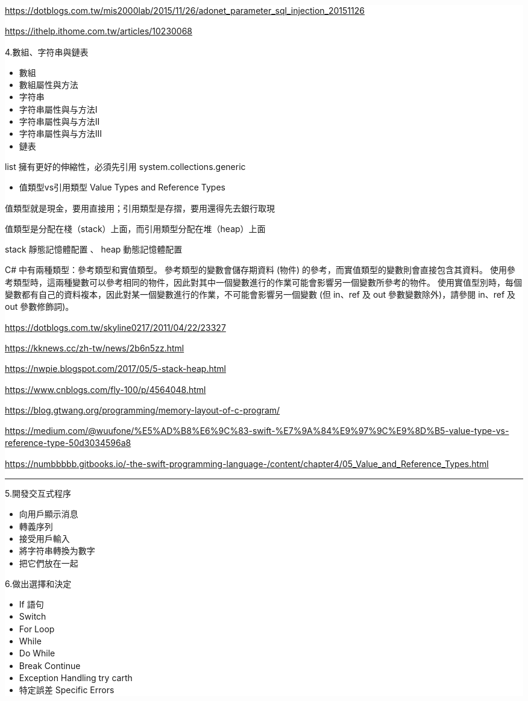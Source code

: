 <https://dotblogs.com.tw/mis2000lab/2015/11/26/adonet_parameter_sql_injection_20151126>

<https://ithelp.ithome.com.tw/articles/10230068>

4.數組、字符串與鏈表

* 數組
* 數組屬性與方法
* 字符串
* 字符串屬性與与方法I
* 字符串屬性與与方法II
* 字符串屬性與与方法III
* 鏈表

list 擁有更好的伸縮性，必須先引用 system.collections.generic

* 值類型vs引用類型  Value Types and Reference Types

值類型就是現金，要用直接用；引用類型是存摺，要用還得先去銀行取現

值類型是分配在棧（stack）上面，而引用類型分配在堆（heap）上面

stack 靜態記憶體配置 、 heap 動態記憶體配置

C# 中有兩種類型：參考類型和實值類型。 參考類型的變數會儲存期資料 (物件) 的參考，而實值類型的變數則會直接包含其資料。 使用參考類型時，這兩種變數可以參考相同的物件，因此對其中一個變數進行的作業可能會影響另一個變數所參考的物件。 使用實值型別時，每個變數都有自己的資料複本，因此對某一個變數進行的作業，不可能會影響另一個變數 (但 in、ref 及 out 參數變數除外)，請參閱 in、ref 及 out 參數修飾詞)。

<https://dotblogs.com.tw/skyline0217/2011/04/22/23327>

<https://kknews.cc/zh-tw/news/2b6n5zz.html>

<https://nwpie.blogspot.com/2017/05/5-stack-heap.html>

<https://www.cnblogs.com/fly-100/p/4564048.html>

<https://blog.gtwang.org/programming/memory-layout-of-c-program/>

<https://medium.com/@wuufone/%E5%AD%B8%E6%9C%83-swift-%E7%9A%84%E9%97%9C%E9%8D%B5-value-type-vs-reference-type-50d3034596a8>

<https://numbbbbb.gitbooks.io/-the-swift-programming-language-/content/chapter4/05_Value_and_Reference_Types.html>

---

5.開發交互式程序

* 向用戶顯示消息
* 轉義序列
* 接受用戶輸入
* 將字符串轉換为數字
* 把它們放在一起

6.做出選擇和決定

* If 語句
* Switch
* For Loop
* While
* Do While
* Break Continue
* Exception Handling try carth
* 特定誤差 Specific Errors
